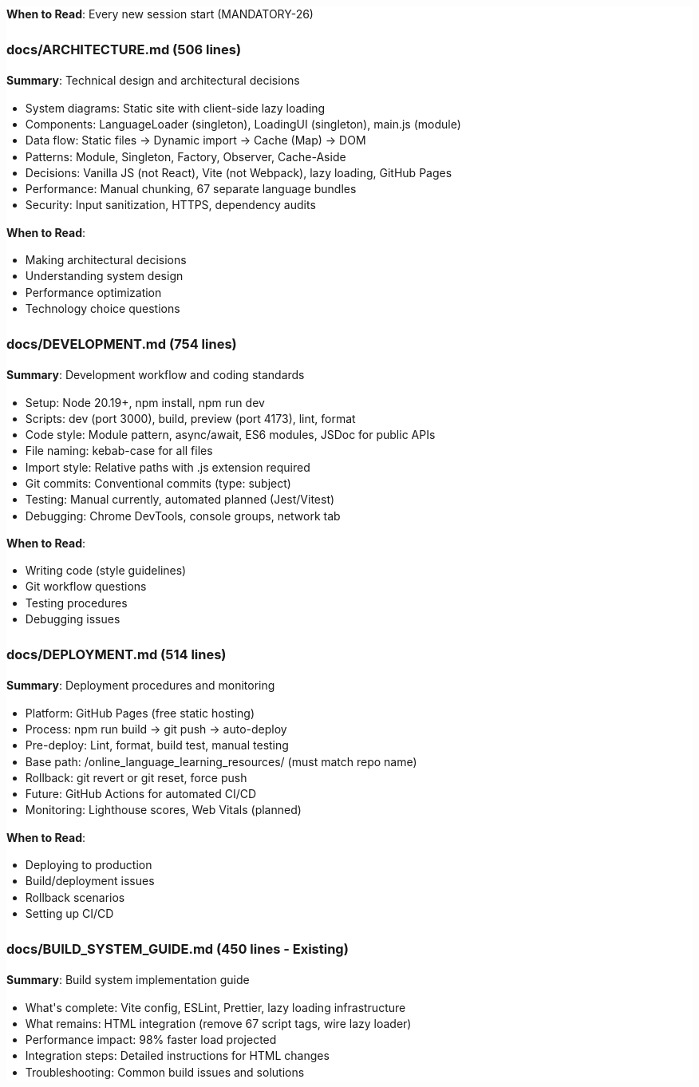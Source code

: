 **When to Read**: Every new session start (MANDATORY-26)

### docs/ARCHITECTURE.md (506 lines)
**Summary**: Technical design and architectural decisions
- System diagrams: Static site with client-side lazy loading
- Components: LanguageLoader (singleton), LoadingUI (singleton), main.js (module)
- Data flow: Static files → Dynamic import → Cache (Map) → DOM
- Patterns: Module, Singleton, Factory, Observer, Cache-Aside
- Decisions: Vanilla JS (not React), Vite (not Webpack), lazy loading, GitHub Pages
- Performance: Manual chunking, 67 separate language bundles
- Security: Input sanitization, HTTPS, dependency audits

**When to Read**:
- Making architectural decisions
- Understanding system design
- Performance optimization
- Technology choice questions

### docs/DEVELOPMENT.md (754 lines)
**Summary**: Development workflow and coding standards
- Setup: Node 20.19+, npm install, npm run dev
- Scripts: dev (port 3000), build, preview (port 4173), lint, format
- Code style: Module pattern, async/await, ES6 modules, JSDoc for public APIs
- File naming: kebab-case for all files
- Import style: Relative paths with .js extension required
- Git commits: Conventional commits (type: subject)
- Testing: Manual currently, automated planned (Jest/Vitest)
- Debugging: Chrome DevTools, console groups, network tab

**When to Read**:
- Writing code (style guidelines)
- Git workflow questions
- Testing procedures
- Debugging issues

### docs/DEPLOYMENT.md (514 lines)
**Summary**: Deployment procedures and monitoring
- Platform: GitHub Pages (free static hosting)
- Process: npm run build → git push → auto-deploy
- Pre-deploy: Lint, format, build test, manual testing
- Base path: /online_language_learning_resources/ (must match repo name)
- Rollback: git revert or git reset, force push
- Future: GitHub Actions for automated CI/CD
- Monitoring: Lighthouse scores, Web Vitals (planned)

**When to Read**:
- Deploying to production
- Build/deployment issues
- Rollback scenarios
- Setting up CI/CD

### docs/BUILD_SYSTEM_GUIDE.md (450 lines - Existing)
**Summary**: Build system implementation guide
- What's complete: Vite config, ESLint, Prettier, lazy loading infrastructure
- What remains: HTML integration (remove 67 script tags, wire lazy loader)
- Performance impact: 98% faster load projected
- Integration steps: Detailed instructions for HTML changes
- Troubleshooting: Common build issues and solutions
